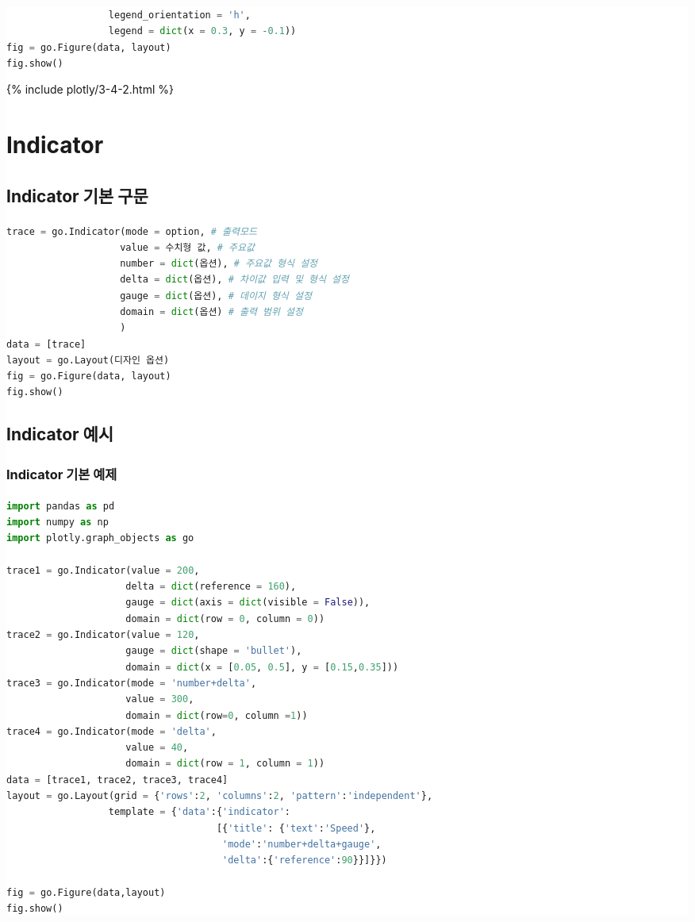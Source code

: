 ```py
                  legend_orientation = 'h',
                  legend = dict(x = 0.3, y = -0.1))
fig = go.Figure(data, layout)
fig.show()
```

{% include plotly/3-4-2.html %}

# Indicator
## Indicator 기본 구문
```py
trace = go.Indicator(mode = option, # 출력모드
                    value = 수치형 값, # 주요값
                    number = dict(옵션), # 주요값 형식 설정
                    delta = dict(옵션), # 차이값 입력 및 형식 설정
                    gauge = dict(옵션), # 데이지 형식 설정
                    domain = dict(옵션) # 출력 범위 설정
                    )
data = [trace]
layout = go.Layout(디자인 옵션)
fig = go.Figure(data, layout)
fig.show()
```

## Indicator 예시

### Indicator 기본 예제

```py
import pandas as pd
import numpy as np
import plotly.graph_objects as go

trace1 = go.Indicator(value = 200,
                     delta = dict(reference = 160),
                     gauge = dict(axis = dict(visible = False)),
                     domain = dict(row = 0, column = 0))
trace2 = go.Indicator(value = 120,
                     gauge = dict(shape = 'bullet'),
                     domain = dict(x = [0.05, 0.5], y = [0.15,0.35]))
trace3 = go.Indicator(mode = 'number+delta',
                     value = 300,
                     domain = dict(row=0, column =1))
trace4 = go.Indicator(mode = 'delta',
                     value = 40,
                     domain = dict(row = 1, column = 1))
data = [trace1, trace2, trace3, trace4]
layout = go.Layout(grid = {'rows':2, 'columns':2, 'pattern':'independent'},
                  template = {'data':{'indicator':
                                     [{'title': {'text':'Speed'},
                                      'mode':'number+delta+gauge',
                                      'delta':{'reference':90}}]}})

fig = go.Figure(data,layout)
fig.show()
```
